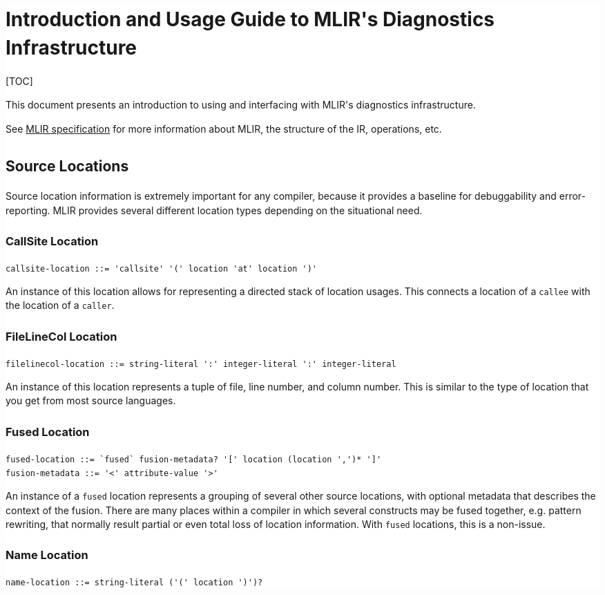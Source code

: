 # Introduction and Usage Guide to MLIR's Diagnostics Infrastructure

[TOC]

This document presents an introduction to using and interfacing with MLIR's
diagnostics infrastructure.

See [MLIR specification](LangRef.md) for more information about MLIR, the
structure of the IR, operations, etc.

## Source Locations

Source location information is extremely important for any compiler, because it
provides a baseline for debuggability and error-reporting. MLIR provides several
different location types depending on the situational need.

### CallSite Location

```
callsite-location ::= 'callsite' '(' location 'at' location ')'
```

An instance of this location allows for representing a directed stack of
location usages. This connects a location of a `callee` with the location of a
`caller`.

### FileLineCol Location

```
filelinecol-location ::= string-literal ':' integer-literal ':' integer-literal
```

An instance of this location represents a tuple of file, line number, and column
number. This is similar to the type of location that you get from most source
languages.

### Fused Location

```
fused-location ::= `fused` fusion-metadata? '[' location (location ',')* ']'
fusion-metadata ::= '<' attribute-value '>'
```

An instance of a `fused` location represents a grouping of several other source
locations, with optional metadata that describes the context of the fusion.
There are many places within a compiler in which several constructs may be fused
together, e.g. pattern rewriting, that normally result partial or even total
loss of location information. With `fused` locations, this is a non-issue.

### Name Location

```
name-location ::= string-literal ('(' location ')')?
```
